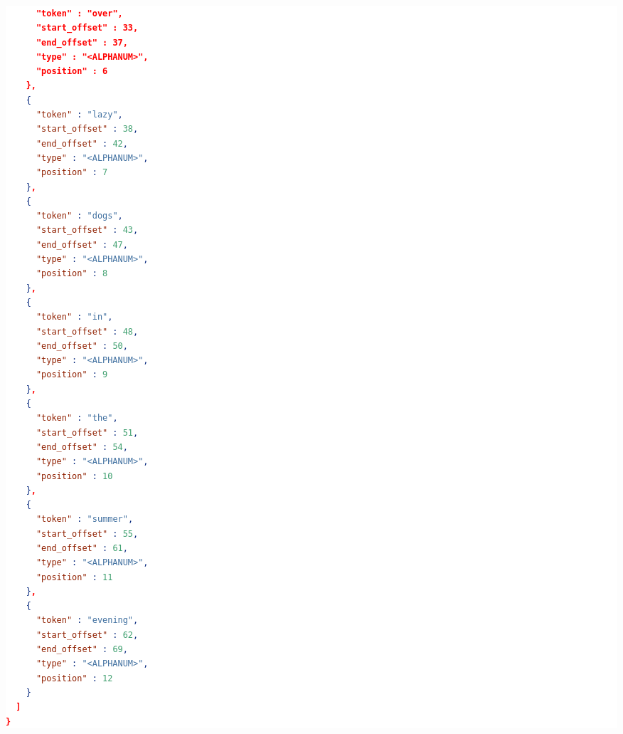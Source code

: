 ```json
      "token" : "over",
      "start_offset" : 33,
      "end_offset" : 37,
      "type" : "<ALPHANUM>",
      "position" : 6
    },
    {
      "token" : "lazy",
      "start_offset" : 38,
      "end_offset" : 42,
      "type" : "<ALPHANUM>",
      "position" : 7
    },
    {
      "token" : "dogs",
      "start_offset" : 43,
      "end_offset" : 47,
      "type" : "<ALPHANUM>",
      "position" : 8
    },
    {
      "token" : "in",
      "start_offset" : 48,
      "end_offset" : 50,
      "type" : "<ALPHANUM>",
      "position" : 9
    },
    {
      "token" : "the",
      "start_offset" : 51,
      "end_offset" : 54,
      "type" : "<ALPHANUM>",
      "position" : 10
    },
    {
      "token" : "summer",
      "start_offset" : 55,
      "end_offset" : 61,
      "type" : "<ALPHANUM>",
      "position" : 11
    },
    {
      "token" : "evening",
      "start_offset" : 62,
      "end_offset" : 69,
      "type" : "<ALPHANUM>",
      "position" : 12
    }
  ]
}
```
